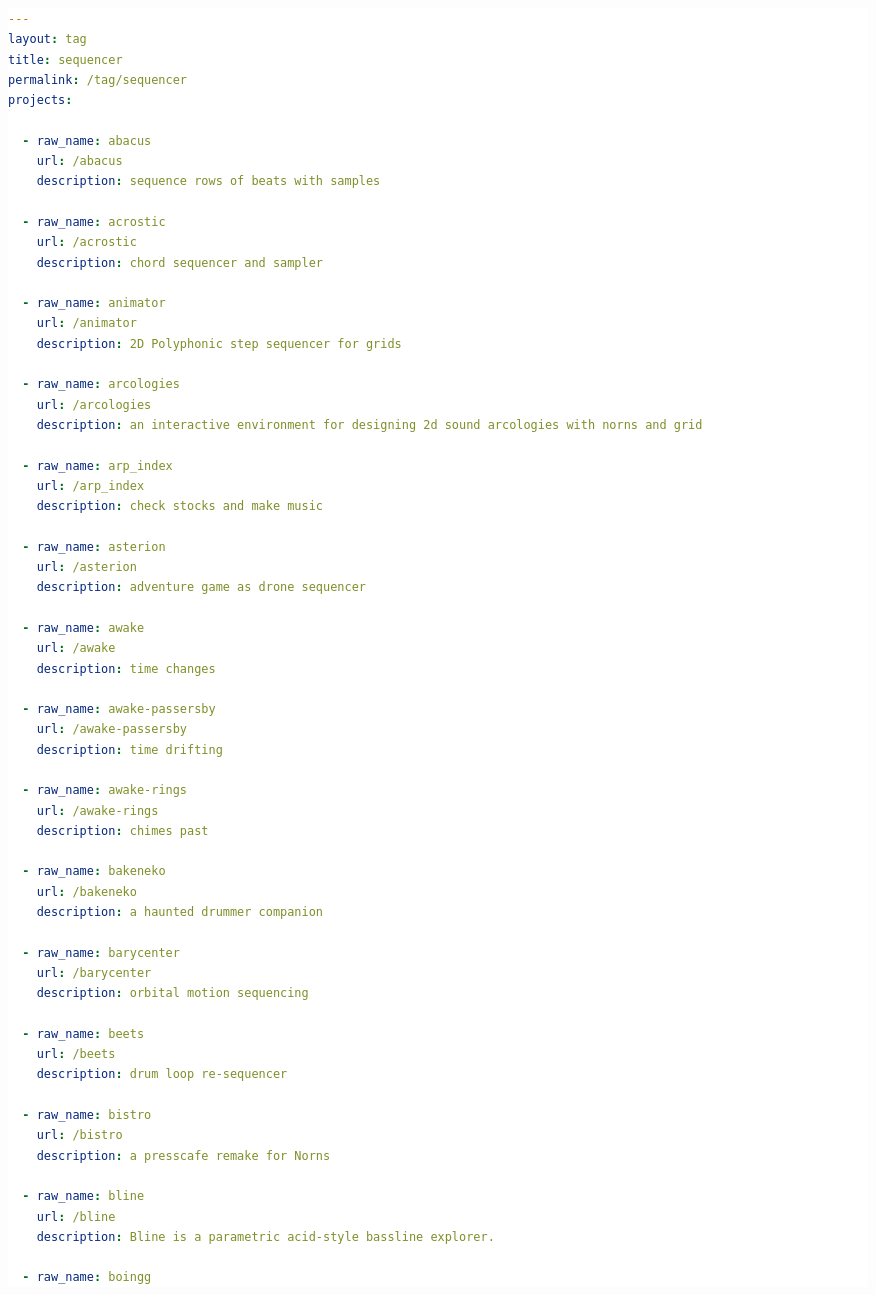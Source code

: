 ```yaml
---
layout: tag
title: sequencer
permalink: /tag/sequencer
projects:

  - raw_name: abacus
    url: /abacus
    description: sequence rows of beats with samples

  - raw_name: acrostic
    url: /acrostic
    description: chord sequencer and sampler

  - raw_name: animator
    url: /animator
    description: 2D Polyphonic step sequencer for grids

  - raw_name: arcologies
    url: /arcologies
    description: an interactive environment for designing 2d sound arcologies with norns and grid

  - raw_name: arp_index
    url: /arp_index
    description: check stocks and make music

  - raw_name: asterion
    url: /asterion
    description: adventure game as drone sequencer

  - raw_name: awake
    url: /awake
    description: time changes

  - raw_name: awake-passersby
    url: /awake-passersby
    description: time drifting

  - raw_name: awake-rings
    url: /awake-rings
    description: chimes past

  - raw_name: bakeneko
    url: /bakeneko
    description: a haunted drummer companion

  - raw_name: barycenter
    url: /barycenter
    description: orbital motion sequencing

  - raw_name: beets
    url: /beets
    description: drum loop re-sequencer

  - raw_name: bistro
    url: /bistro
    description: a presscafe remake for Norns

  - raw_name: bline
    url: /bline
    description: Bline is a parametric acid-style bassline explorer.

  - raw_name: boingg
```